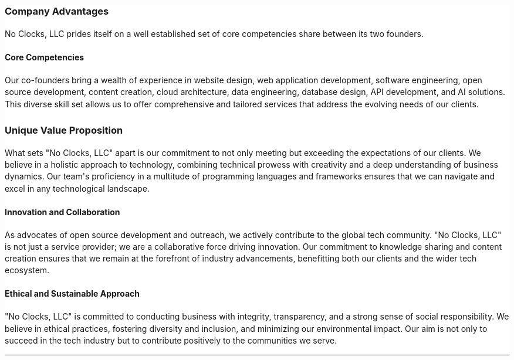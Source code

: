 ### Company Advantages

No Clocks, LLC prides itself on a well established set of core competencies share between its two founders.

#### Core Competencies

Our co-founders bring a wealth of experience in website design, web application development, software engineering, open source development, content creation, cloud architecture, data engineering, database design, API development, and AI solutions. This diverse skill set allows us to offer comprehensive and tailored services that address the evolving needs of our clients.

### Unique Value Proposition

What sets "No Clocks, LLC" apart is our commitment to not only meeting but exceeding the expectations of our clients. We believe in a holistic approach to technology, combining technical prowess with creativity and a deep understanding of business dynamics. Our team's proficiency in a multitude of programming languages and frameworks ensures that we can navigate and excel in any technological landscape.

#### Innovation and Collaboration

As advocates of open source development and outreach, we actively contribute to the global tech community. "No Clocks, LLC" is not just a service provider; we are a collaborative force driving innovation. Our commitment to knowledge sharing and content creation ensures that we remain at the forefront of industry advancements, benefitting both our clients and the wider tech ecosystem.

#### Ethical and Sustainable Approach

"No Clocks, LLC" is committed to conducting business with integrity, transparency, and a strong sense of social responsibility. We believe in ethical practices, fostering diversity and inclusion, and minimizing our environmental impact. Our aim is not only to succeed in the tech industry but to contribute positively to the communities we serve.



***

[^1]: [Information Technology Market Size, Share, Analysis, Forecast Report 2033 (thebusinessresearchcompany.com)](https://www.thebusinessresearchcompany.com/report/information-technology-global-market-report)

